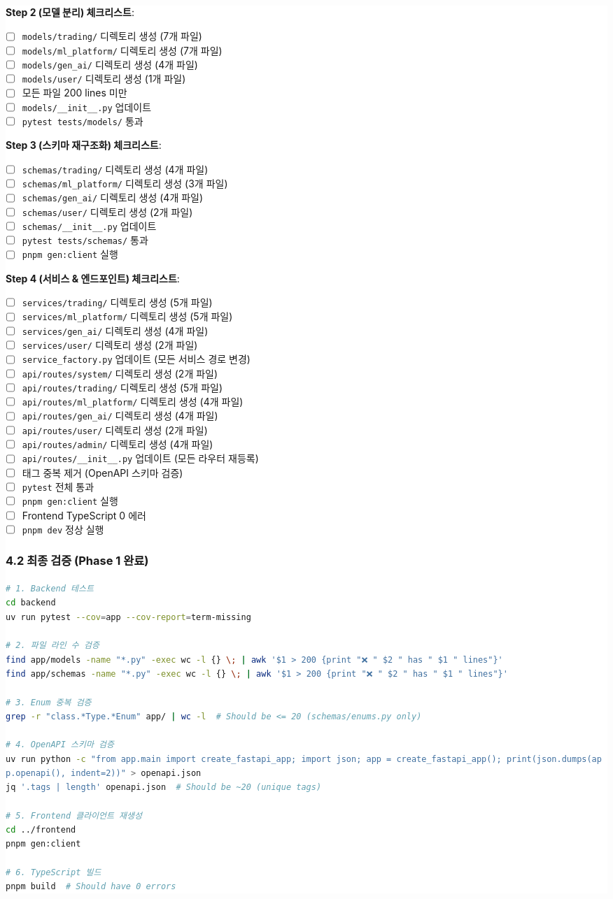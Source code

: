 **Step 2 (모델 분리) 체크리스트**:

- [ ] `models/trading/` 디렉토리 생성 (7개 파일)
- [ ] `models/ml_platform/` 디렉토리 생성 (7개 파일)
- [ ] `models/gen_ai/` 디렉토리 생성 (4개 파일)
- [ ] `models/user/` 디렉토리 생성 (1개 파일)
- [ ] 모든 파일 200 lines 미만
- [ ] `models/__init__.py` 업데이트
- [ ] `pytest tests/models/` 통과

**Step 3 (스키마 재구조화) 체크리스트**:

- [ ] `schemas/trading/` 디렉토리 생성 (4개 파일)
- [ ] `schemas/ml_platform/` 디렉토리 생성 (3개 파일)
- [ ] `schemas/gen_ai/` 디렉토리 생성 (4개 파일)
- [ ] `schemas/user/` 디렉토리 생성 (2개 파일)
- [ ] `schemas/__init__.py` 업데이트
- [ ] `pytest tests/schemas/` 통과
- [ ] `pnpm gen:client` 실행

**Step 4 (서비스 & 엔드포인트) 체크리스트**:

- [ ] `services/trading/` 디렉토리 생성 (5개 파일)
- [ ] `services/ml_platform/` 디렉토리 생성 (5개 파일)
- [ ] `services/gen_ai/` 디렉토리 생성 (4개 파일)
- [ ] `services/user/` 디렉토리 생성 (2개 파일)
- [ ] `service_factory.py` 업데이트 (모든 서비스 경로 변경)
- [ ] `api/routes/system/` 디렉토리 생성 (2개 파일)
- [ ] `api/routes/trading/` 디렉토리 생성 (5개 파일)
- [ ] `api/routes/ml_platform/` 디렉토리 생성 (4개 파일)
- [ ] `api/routes/gen_ai/` 디렉토리 생성 (4개 파일)
- [ ] `api/routes/user/` 디렉토리 생성 (2개 파일)
- [ ] `api/routes/admin/` 디렉토리 생성 (4개 파일)
- [ ] `api/routes/__init__.py` 업데이트 (모든 라우터 재등록)
- [ ] 태그 중복 제거 (OpenAPI 스키마 검증)
- [ ] `pytest` 전체 통과
- [ ] `pnpm gen:client` 실행
- [ ] Frontend TypeScript 0 에러
- [ ] `pnpm dev` 정상 실행

### 4.2 최종 검증 (Phase 1 완료)

```bash
# 1. Backend 테스트
cd backend
uv run pytest --cov=app --cov-report=term-missing

# 2. 파일 라인 수 검증
find app/models -name "*.py" -exec wc -l {} \; | awk '$1 > 200 {print "❌ " $2 " has " $1 " lines"}'
find app/schemas -name "*.py" -exec wc -l {} \; | awk '$1 > 200 {print "❌ " $2 " has " $1 " lines"}'

# 3. Enum 중복 검증
grep -r "class.*Type.*Enum" app/ | wc -l  # Should be <= 20 (schemas/enums.py only)

# 4. OpenAPI 스키마 검증
uv run python -c "from app.main import create_fastapi_app; import json; app = create_fastapi_app(); print(json.dumps(app.openapi(), indent=2))" > openapi.json
jq '.tags | length' openapi.json  # Should be ~20 (unique tags)

# 5. Frontend 클라이언트 재생성
cd ../frontend
pnpm gen:client

# 6. TypeScript 빌드
pnpm build  # Should have 0 errors
```